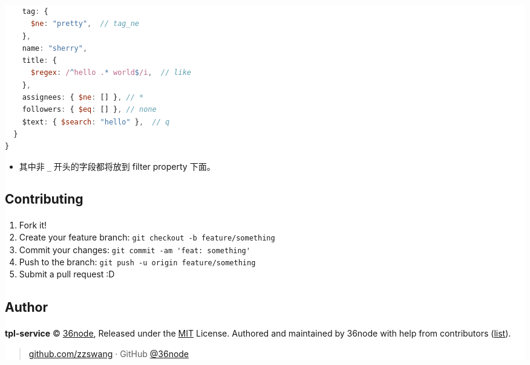 ```js
    tag: {
      $ne: "pretty",  // tag_ne
    },
    name: "sherry",
    title: {
      $regex: /^hello .* world$/i,  // like
    },
    assignees: { $ne: [] }, // *
    followers: { $eq: [] }, // none
    $text: { $search: "hello" },  // q
  }
}
```

- 其中非 `_` 开头的字段都将放到 filter property 下面。

## Contributing

1. Fork it!
2. Create your feature branch: `git checkout -b feature/something`
3. Commit your changes: `git commit -am 'feat: something'`
4. Push to the branch: `git push -u origin feature/something`
5. Submit a pull request :D

## Author

**tpl-service** © [36node](https://github.com/36node), Released under the [MIT](./LICENSE) License.
Authored and maintained by 36node with help from contributors ([list](https://github.com/36node/tpl-service/contributors)).

> [github.com/zzswang](https://github.com/zzswang) · GitHub [@36node](https://github.com/36node)

[0]: https://img.shields.io/npm/v/@36node/template-service.svg?style=flat
[1]: https://npmjs.com/package/@36node/template-service
[2]: https://img.shields.io/npm/dm/@36node/template-service.svg?style=flat
[3]: https://npmjs.com/package/@36node/template-service
